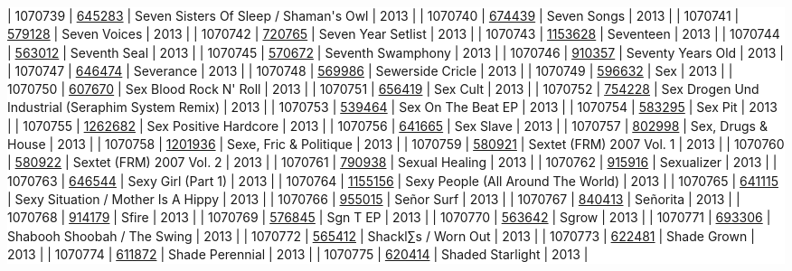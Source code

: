 | 1070739 | [645283](https://www.discogs.com/master/645283) | Seven Sisters Of Sleep / Shaman's Owl | 2013 |
| 1070740 | [674439](https://www.discogs.com/master/674439) | Seven Songs | 2013 |
| 1070741 | [579128](https://www.discogs.com/master/579128) | Seven Voices | 2013 |
| 1070742 | [720765](https://www.discogs.com/master/720765) | Seven Year Setlist | 2013 |
| 1070743 | [1153628](https://www.discogs.com/master/1153628) | Seventeen | 2013 |
| 1070744 | [563012](https://www.discogs.com/master/563012) | Seventh Seal | 2013 |
| 1070745 | [570672](https://www.discogs.com/master/570672) | Seventh Swamphony | 2013 |
| 1070746 | [910357](https://www.discogs.com/master/910357) | Seventy Years Old | 2013 |
| 1070747 | [646474](https://www.discogs.com/master/646474) | Severance | 2013 |
| 1070748 | [569986](https://www.discogs.com/master/569986) | Sewerside Cricle | 2013 |
| 1070749 | [596632](https://www.discogs.com/master/596632) | Sex | 2013 |
| 1070750 | [607670](https://www.discogs.com/master/607670) | Sex Blood Rock N' Roll | 2013 |
| 1070751 | [656419](https://www.discogs.com/master/656419) | Sex Cult | 2013 |
| 1070752 | [754228](https://www.discogs.com/master/754228) | Sex Drogen Und Industrial (Seraphim System Remix) | 2013 |
| 1070753 | [539464](https://www.discogs.com/master/539464) | Sex On The Beat EP | 2013 |
| 1070754 | [583295](https://www.discogs.com/master/583295) | Sex Pit | 2013 |
| 1070755 | [1262682](https://www.discogs.com/master/1262682) | Sex Positive Hardcore | 2013 |
| 1070756 | [641665](https://www.discogs.com/master/641665) | Sex Slave | 2013 |
| 1070757 | [802998](https://www.discogs.com/master/802998) | Sex, Drugs & House | 2013 |
| 1070758 | [1201936](https://www.discogs.com/master/1201936) | Sexe, Fric & Politique | 2013 |
| 1070759 | [580921](https://www.discogs.com/master/580921) | Sextet (FRM) 2007 Vol. 1 | 2013 |
| 1070760 | [580922](https://www.discogs.com/master/580922) | Sextet (FRM) 2007 Vol. 2 | 2013 |
| 1070761 | [790938](https://www.discogs.com/master/790938) | Sexual Healing | 2013 |
| 1070762 | [915916](https://www.discogs.com/master/915916) | Sexualizer | 2013 |
| 1070763 | [646544](https://www.discogs.com/master/646544) | Sexy Girl (Part 1) | 2013 |
| 1070764 | [1155156](https://www.discogs.com/master/1155156) | Sexy People (All Around The World) | 2013 |
| 1070765 | [641115](https://www.discogs.com/master/641115) | Sexy Situation / Mother Is A Hippy | 2013 |
| 1070766 | [955015](https://www.discogs.com/master/955015) | Señor Surf | 2013 |
| 1070767 | [840413](https://www.discogs.com/master/840413) | Señorita | 2013 |
| 1070768 | [914179](https://www.discogs.com/master/914179) | Sfire | 2013 |
| 1070769 | [576845](https://www.discogs.com/master/576845) | Sgn T EP | 2013 |
| 1070770 | [563642](https://www.discogs.com/master/563642) | Sgrow | 2013 |
| 1070771 | [693306](https://www.discogs.com/master/693306) | Shabooh Shoobah / The Swing | 2013 |
| 1070772 | [565412](https://www.discogs.com/master/565412) | Shackl∑s / Worn Out | 2013 |
| 1070773 | [622481](https://www.discogs.com/master/622481) | Shade Grown | 2013 |
| 1070774 | [611872](https://www.discogs.com/master/611872) | Shade Perennial | 2013 |
| 1070775 | [620414](https://www.discogs.com/master/620414) | Shaded Starlight | 2013 |
